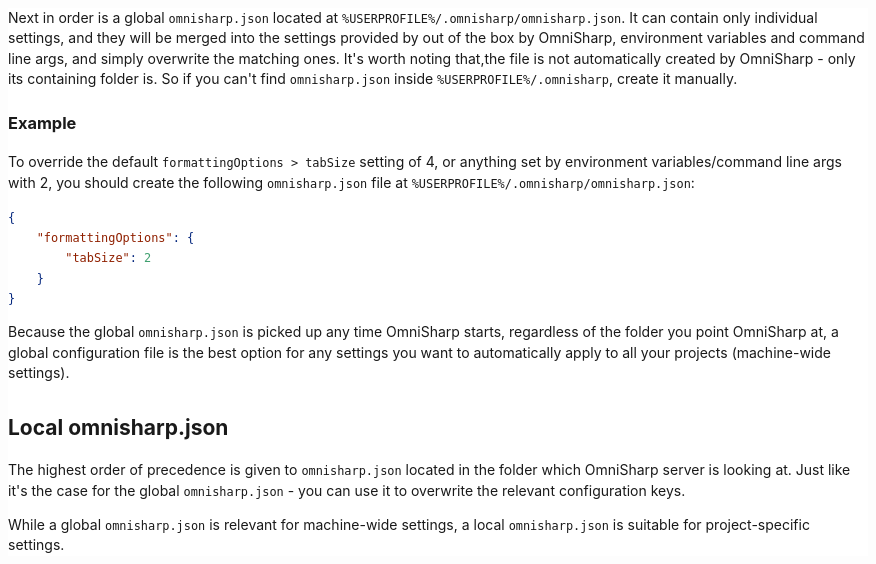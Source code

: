 Next in order is a global `omnisharp.json` located at `%USERPROFILE%/.omnisharp/omnisharp.json`. It can contain only individual settings, and they will be merged into the settings provided by out of the box by OmniSharp, environment variables and command line args, and simply overwrite the matching ones. It's worth noting that,the file is not automatically created by OmniSharp - only its containing folder is. So if you can't find `omnisharp.json` inside `%USERPROFILE%/.omnisharp`, create it manually.

### Example

To override the default `formattingOptions > tabSize` setting of 4, or anything set by environment variables/command line args with 2, you should create the following `omnisharp.json` file at `%USERPROFILE%/.omnisharp/omnisharp.json`:

```json
{
    "formattingOptions": {
        "tabSize": 2
    }
}
```

Because the global `omnisharp.json` is picked up any time OmniSharp starts, regardless of the folder you point OmniSharp at, a global configuration file is the best option for any settings you want to automatically apply to all your projects (machine-wide settings).

## Local omnisharp.json

The highest order of precedence is given to `omnisharp.json` located in the folder which OmniSharp server is looking at. Just like it's the case for the global `omnisharp.json` - you can use it to overwrite the relevant configuration keys.

While a global `omnisharp.json` is relevant for machine-wide settings, a local `omnisharp.json` is suitable for project-specific settings.